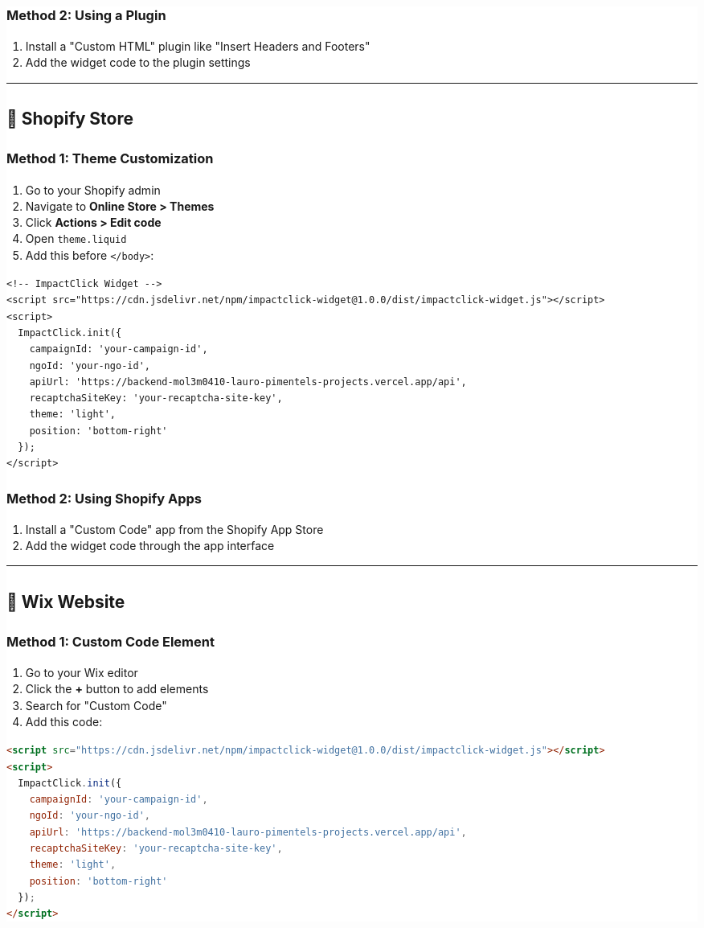 ```php
```

### Method 2: Using a Plugin

1. Install a "Custom HTML" plugin like "Insert Headers and Footers"
2. Add the widget code to the plugin settings

---

## 🛒 Shopify Store

### Method 1: Theme Customization

1. Go to your Shopify admin
2. Navigate to **Online Store > Themes**
3. Click **Actions > Edit code**
4. Open `theme.liquid`
5. Add this before `</body>`:

```liquid
<!-- ImpactClick Widget -->
<script src="https://cdn.jsdelivr.net/npm/impactclick-widget@1.0.0/dist/impactclick-widget.js"></script>
<script>
  ImpactClick.init({
    campaignId: 'your-campaign-id',
    ngoId: 'your-ngo-id',
    apiUrl: 'https://backend-mol3m0410-lauro-pimentels-projects.vercel.app/api',
    recaptchaSiteKey: 'your-recaptcha-site-key',
    theme: 'light',
    position: 'bottom-right'
  });
</script>
```

### Method 2: Using Shopify Apps

1. Install a "Custom Code" app from the Shopify App Store
2. Add the widget code through the app interface

---

## 🎯 Wix Website

### Method 1: Custom Code Element

1. Go to your Wix editor
2. Click the **+** button to add elements
3. Search for "Custom Code"
4. Add this code:

```html
<script src="https://cdn.jsdelivr.net/npm/impactclick-widget@1.0.0/dist/impactclick-widget.js"></script>
<script>
  ImpactClick.init({
    campaignId: 'your-campaign-id',
    ngoId: 'your-ngo-id',
    apiUrl: 'https://backend-mol3m0410-lauro-pimentels-projects.vercel.app/api',
    recaptchaSiteKey: 'your-recaptcha-site-key',
    theme: 'light',
    position: 'bottom-right'
  });
</script>
```